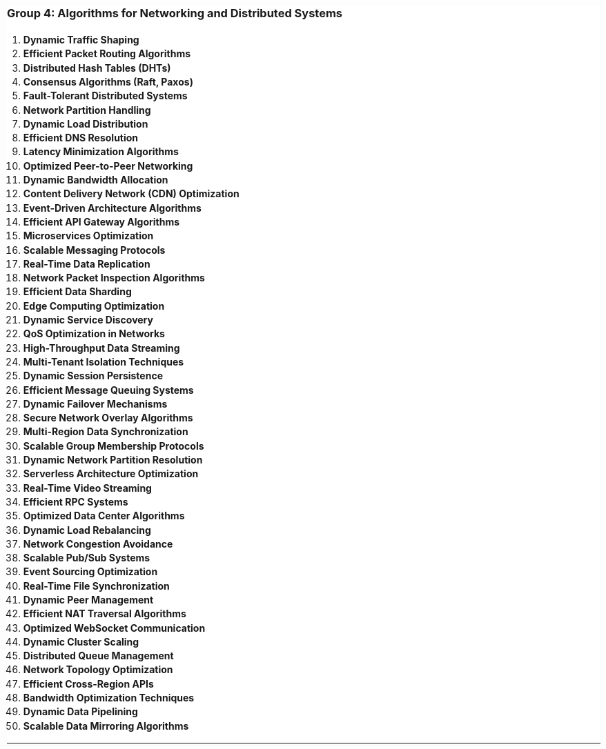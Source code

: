 
### **Group 4: Algorithms for Networking and Distributed Systems**  
1. **Dynamic Traffic Shaping**  
2. **Efficient Packet Routing Algorithms**  
3. **Distributed Hash Tables (DHTs)**  
4. **Consensus Algorithms (Raft, Paxos)**  
5. **Fault-Tolerant Distributed Systems**  
6. **Network Partition Handling**  
7. **Dynamic Load Distribution**  
8. **Efficient DNS Resolution**  
9. **Latency Minimization Algorithms**  
10. **Optimized Peer-to-Peer Networking**  
11. **Dynamic Bandwidth Allocation**  
12. **Content Delivery Network (CDN) Optimization**  
13. **Event-Driven Architecture Algorithms**  
14. **Efficient API Gateway Algorithms**  
15. **Microservices Optimization**  
16. **Scalable Messaging Protocols**  
17. **Real-Time Data Replication**  
18. **Network Packet Inspection Algorithms**  
19. **Efficient Data Sharding**  
20. **Edge Computing Optimization**  
21. **Dynamic Service Discovery**  
22. **QoS Optimization in Networks**  
23. **High-Throughput Data Streaming**  
24. **Multi-Tenant Isolation Techniques**  
25. **Dynamic Session Persistence**  
26. **Efficient Message Queuing Systems**  
27. **Dynamic Failover Mechanisms**  
28. **Secure Network Overlay Algorithms**  
29. **Multi-Region Data Synchronization**  
30. **Scalable Group Membership Protocols**  
31. **Dynamic Network Partition Resolution**  
32. **Serverless Architecture Optimization**  
33. **Real-Time Video Streaming**  
34. **Efficient RPC Systems**  
35. **Optimized Data Center Algorithms**  
36. **Dynamic Load Rebalancing**  
37. **Network Congestion Avoidance**  
38. **Scalable Pub/Sub Systems**  
39. **Event Sourcing Optimization**  
40. **Real-Time File Synchronization**  
41. **Dynamic Peer Management**  
42. **Efficient NAT Traversal Algorithms**  
43. **Optimized WebSocket Communication**  
44. **Dynamic Cluster Scaling**  
45. **Distributed Queue Management**  
46. **Network Topology Optimization**  
47. **Efficient Cross-Region APIs**  
48. **Bandwidth Optimization Techniques**  
49. **Dynamic Data Pipelining**  
50. **Scalable Data Mirroring Algorithms**

---